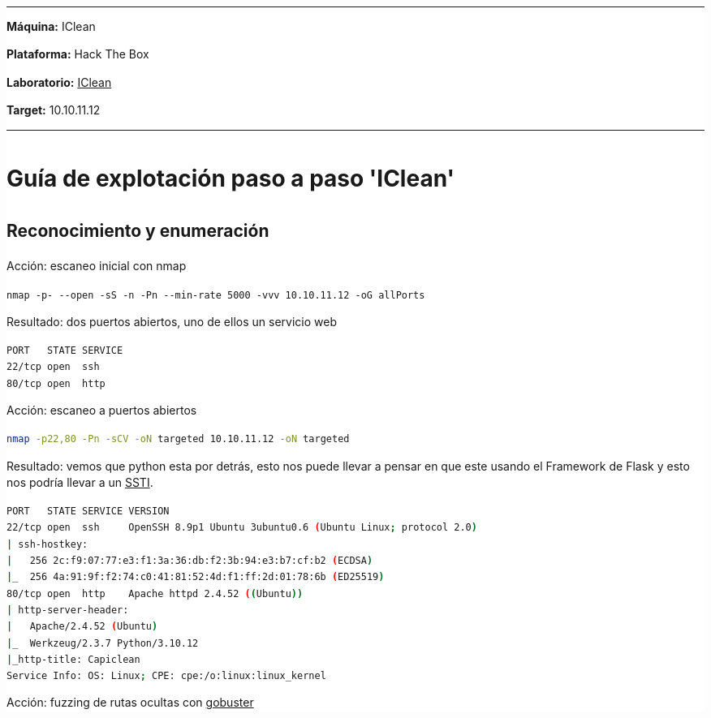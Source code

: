
---

**Máquina:** IClean

**Plataforma:** Hack The Box

**Laboratorio:** [IClean](https://app.hackthebox.com/machines/596)

**Target:** 10.10.11.12


---

# Guía de explotación paso a paso 'IClean'

## Reconocimiento y enumeración

Acción: escaneo inicial con nmap

```Shell
nmap -p- --open -sS -n -Pn --min-rate 5000 -vvv 10.10.11.12 -oG allPorts
````

Resultado: dos puertos abiertos, uno de ellos un servicio web

```Shell
PORT   STATE SERVICE
22/tcp open  ssh
80/tcp open  http
```

Acción: escaneo a puertos abiertos

```bash
nmap -p22,80 -Pn -sCV -oN targeted 10.10.11.12 -oN targeted
```

Resultado: vemos que python esta por detrás, esto nos puede llevar a pensar en que este usando el Framework de Flask y esto nos podría llevar a un [SSTI](../../../OWASP%20TOP%2010/SSTI/Server-Side%20Template%20Injection%20-%20SSTI.md).

```bash
PORT   STATE SERVICE VERSION
22/tcp open  ssh     OpenSSH 8.9p1 Ubuntu 3ubuntu0.6 (Ubuntu Linux; protocol 2.0)
| ssh-hostkey: 
|   256 2c:f9:07:77:e3:f1:3a:36:db:f2:3b:94:e3:b7:cf:b2 (ECDSA)
|_  256 4a:91:9f:f2:74:c0:41:81:52:4d:f1:ff:2d:01:78:6b (ED25519)
80/tcp open  http    Apache httpd 2.4.52 ((Ubuntu))
| http-server-header: 
|   Apache/2.4.52 (Ubuntu)
|_  Werkzeug/2.3.7 Python/3.10.12
|_http-title: Capiclean
Service Info: OS: Linux; CPE: cpe:/o:linux:linux_kernel
```

Acción: fuzzing de rutas ocultas con [gobuster](../../../Herramientas/Enumeración%20Web/Gobuster/Gobuster.md)
